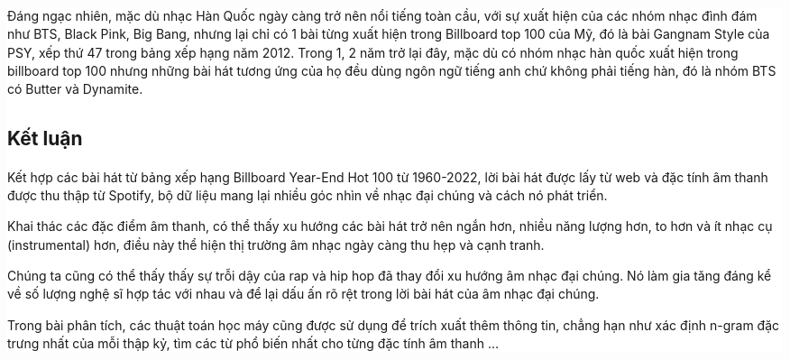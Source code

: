 Đáng ngạc nhiên, mặc dù nhạc Hàn Quốc ngày càng trở nên nổi tiếng toàn cầu, với sự xuất hiện của các nhóm nhạc đình đám như BTS, Black Pink, Big Bang, nhưng lại chỉ có 1 bài từng xuất hiện trong Billboard top 100 của Mỹ, đó là bài Gangnam Style của PSY, xếp thứ 47 trong bảng xếp hạng năm 2012. Trong 1, 2 năm trở lại đây, mặc dù có nhóm nhạc hàn quốc xuất hiện trong billboard top 100 nhưng những bài hát tương ứng của họ đều dùng ngôn ngữ tiếng anh chứ không phải tiếng hàn, đó là nhóm BTS có Butter và Dynamite. 
## Kết luận 
Kết hợp các bài hát từ bảng xếp hạng Billboard Year-End Hot 100 từ 1960-2022, lời bài hát được lấy từ web và đặc tính âm thanh được thu thập từ Spotify, bộ dữ liệu mang lại nhiều góc nhìn về nhạc đại chúng và cách nó phát triển. 

Khai thác các đặc điểm âm thanh, có thể thấy xu hướng các bài hát trở nên ngắn hơn, nhiều năng lượng hơn, to hơn và ít nhạc cụ (instrumental) hơn, điều này thể hiện thị trường âm nhạc ngày càng thu hẹp và cạnh tranh. 

Chúng ta cũng có thể thấy thấy sự trỗi dậy của rap và hip hop đã thay đổi xu hướng âm nhạc đại chúng. Nó làm gia tăng đáng kể về số lượng nghệ sĩ hợp tác với nhau và để lại dấu ấn rõ rệt trong lời bài hát của âm nhạc đại chúng. 

Trong bài phân tích, các thuật toán học máy cũng được sử dụng để trích xuất thêm thông tin, chẳng hạn như xác định n-gram đặc trưng nhất của mỗi thập kỷ, tìm các từ phổ biến nhất cho từng đặc tính âm thanh … 